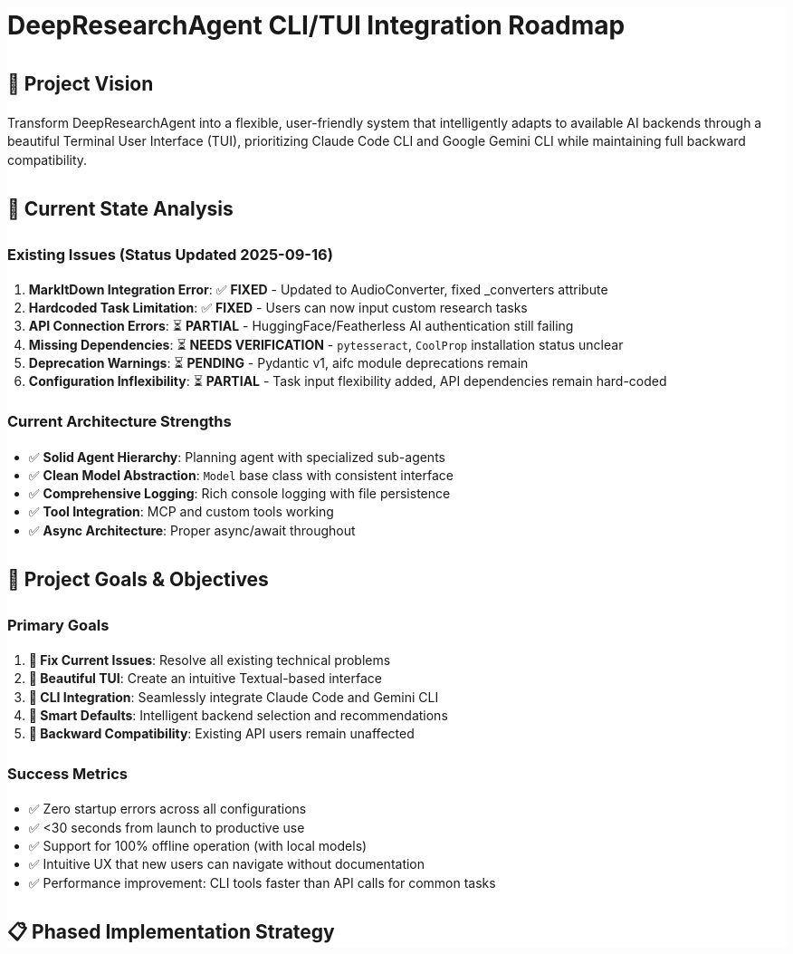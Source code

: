 # DeepResearchAgent CLI/TUI Integration Roadmap

## 🎯 Project Vision

Transform DeepResearchAgent into a flexible, user-friendly system that intelligently adapts to available AI backends through a beautiful Terminal User Interface (TUI), prioritizing Claude Code CLI and Google Gemini CLI while maintaining full backward compatibility.

## 🚨 Current State Analysis

### Existing Issues (Status Updated 2025-09-16)
1. **MarkItDown Integration Error**: ✅ **FIXED** - Updated to AudioConverter, fixed _converters attribute
2. **Hardcoded Task Limitation**: ✅ **FIXED** - Users can now input custom research tasks
3. **API Connection Errors**: ⏳ **PARTIAL** - HuggingFace/Featherless AI authentication still failing
4. **Missing Dependencies**: ⏳ **NEEDS VERIFICATION** - `pytesseract`, `CoolProp` installation status unclear
5. **Deprecation Warnings**: ⏳ **PENDING** - Pydantic v1, aifc module deprecations remain
6. **Configuration Inflexibility**: ⏳ **PARTIAL** - Task input flexibility added, API dependencies remain hard-coded

### Current Architecture Strengths
- ✅ **Solid Agent Hierarchy**: Planning agent with specialized sub-agents
- ✅ **Clean Model Abstraction**: `Model` base class with consistent interface
- ✅ **Comprehensive Logging**: Rich console logging with file persistence
- ✅ **Tool Integration**: MCP and custom tools working
- ✅ **Async Architecture**: Proper async/await throughout

## 🎯 Project Goals & Objectives

### Primary Goals
1. **🔧 Fix Current Issues**: Resolve all existing technical problems
2. **🎨 Beautiful TUI**: Create an intuitive Textual-based interface
3. **🔌 CLI Integration**: Seamlessly integrate Claude Code and Gemini CLI
4. **🚀 Smart Defaults**: Intelligent backend selection and recommendations
5. **🔄 Backward Compatibility**: Existing API users remain unaffected

### Success Metrics
- ✅ Zero startup errors across all configurations
- ✅ <30 seconds from launch to productive use
- ✅ Support for 100% offline operation (with local models)
- ✅ Intuitive UX that new users can navigate without documentation
- ✅ Performance improvement: CLI tools faster than API calls for common tasks

## 📋 Phased Implementation Strategy
